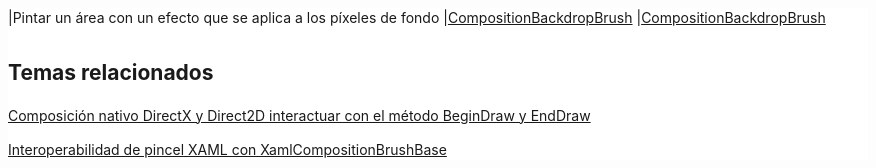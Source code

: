 |Pintar un área con un efecto que se aplica a los píxeles de fondo        |[CompositionBackdropBrush](https://docs.microsoft.com/uwp/api/Windows.UI.Composition.CompositionBackdropBrush)                                                                                        |[CompositionBackdropBrush](https://docs.microsoft.com/uwp/api/Windows.UI.Composition.CompositionBackdropBrush)

## <a name="related-topics"></a>Temas relacionados

[Composición nativo DirectX y Direct2D interactuar con el método BeginDraw y EndDraw](composition-native-interop.md)

[Interoperabilidad de pincel XAML con XamlCompositionBrushBase](/windows/uwp/design/style/brushes#xamlcompositionbrushbase)
